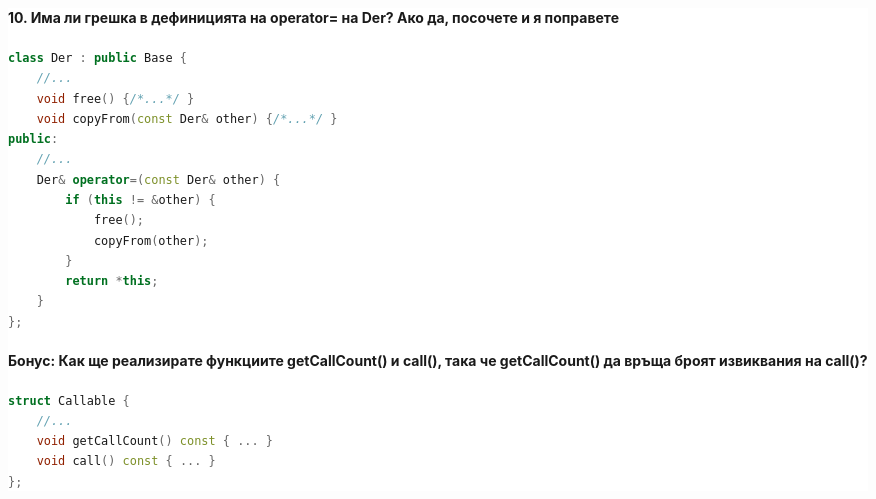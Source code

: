 #### 10. Има ли грешка в дефиницията на operator= на Der? Ако да, посочете и я поправете
```c++
class Der : public Base {
    //...
	void free() {/*...*/ }
	void copyFrom(const Der& other) {/*...*/ }
public:
    //...
	Der& operator=(const Der& other) {
		if (this != &other) {
			free();
			copyFrom(other);
		}
		return *this;
	}
};
```

#### Бонус: Как ще реализирате функциите getCallCount() и call(), така че getCallCount() да връща броят извиквания на call()?

```c++
struct Callable {
	//...
	void getCallCount() const { ... }
	void call() const { ... }
};
```
